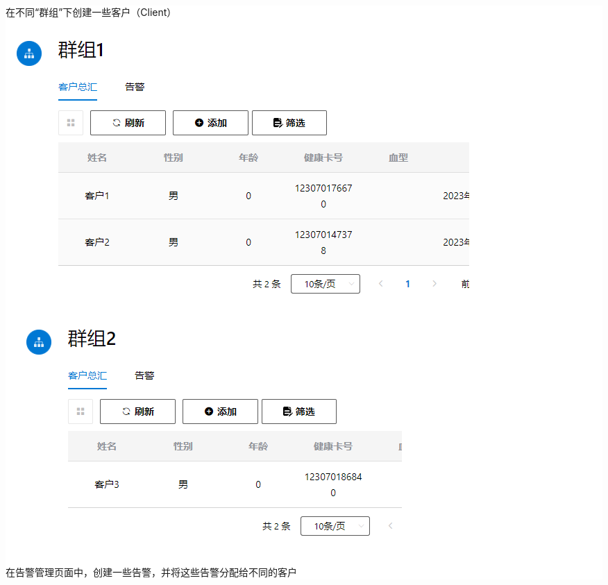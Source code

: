 在不同“群组”下创建一些客户（Client）

![Alt text](./assets/image-27.png)



![Alt text](./assets/image-29.png)


在告警管理页面中，创建一些告警，并将这些告警分配给不同的客户



